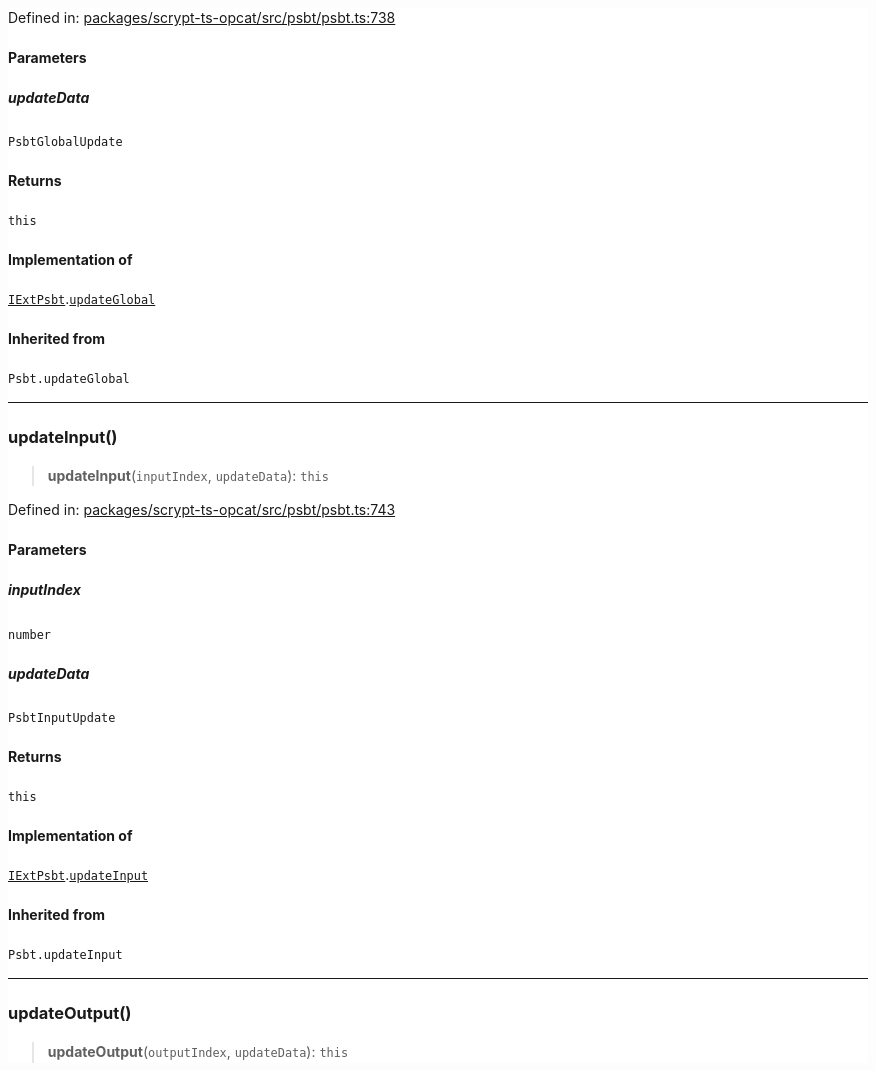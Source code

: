 Defined in: [packages/scrypt-ts-opcat/src/psbt/psbt.ts:738](https://github.com/OPCAT-Labs/ts-tools/blob/e67b8657b34dbf57f8a4f9bdf87cdc2742db16bb/packages/scrypt-ts-opcat/src/psbt/psbt.ts#L738)

#### Parameters

##### updateData

`PsbtGlobalUpdate`

#### Returns

`this`

#### Implementation of

[`IExtPsbt`](../interfaces/IExtPsbt.md).[`updateGlobal`](../interfaces/IExtPsbt.md#updateglobal)

#### Inherited from

`Psbt.updateGlobal`

***

### updateInput()

> **updateInput**(`inputIndex`, `updateData`): `this`

Defined in: [packages/scrypt-ts-opcat/src/psbt/psbt.ts:743](https://github.com/OPCAT-Labs/ts-tools/blob/e67b8657b34dbf57f8a4f9bdf87cdc2742db16bb/packages/scrypt-ts-opcat/src/psbt/psbt.ts#L743)

#### Parameters

##### inputIndex

`number`

##### updateData

`PsbtInputUpdate`

#### Returns

`this`

#### Implementation of

[`IExtPsbt`](../interfaces/IExtPsbt.md).[`updateInput`](../interfaces/IExtPsbt.md#updateinput)

#### Inherited from

`Psbt.updateInput`

***

### updateOutput()

> **updateOutput**(`outputIndex`, `updateData`): `this`
